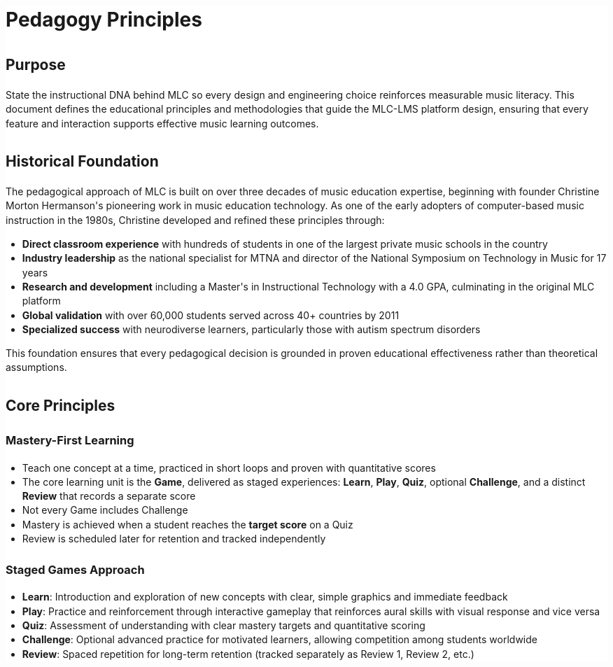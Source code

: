 # Pedagogy Principles

## Purpose

State the instructional DNA behind MLC so every design and engineering choice reinforces measurable music literacy. This document defines the educational principles and methodologies that guide the MLC-LMS platform design, ensuring that every feature and interaction supports effective music learning outcomes.

## Historical Foundation

The pedagogical approach of MLC is built on over three decades of music education expertise, beginning with founder Christine Morton Hermanson's pioneering work in music education technology. As one of the early adopters of computer-based music instruction in the 1980s, Christine developed and refined these principles through:

- **Direct classroom experience** with hundreds of students in one of the largest private music schools in the country
- **Industry leadership** as the national specialist for MTNA and director of the National Symposium on Technology in Music for 17 years
- **Research and development** including a Master's in Instructional Technology with a 4.0 GPA, culminating in the original MLC platform
- **Global validation** with over 60,000 students served across 40+ countries by 2011
- **Specialized success** with neurodiverse learners, particularly those with autism spectrum disorders

This foundation ensures that every pedagogical decision is grounded in proven educational effectiveness rather than theoretical assumptions.

## Core Principles

### Mastery-First Learning
- Teach one concept at a time, practiced in short loops and proven with quantitative scores
- The core learning unit is the **Game**, delivered as staged experiences: **Learn**, **Play**, **Quiz**, optional **Challenge**, and a distinct **Review** that records a separate score
- Not every Game includes Challenge
- Mastery is achieved when a student reaches the **target score** on a Quiz
- Review is scheduled later for retention and tracked independently

### Staged Games Approach
- **Learn**: Introduction and exploration of new concepts with clear, simple graphics and immediate feedback
- **Play**: Practice and reinforcement through interactive gameplay that reinforces aural skills with visual response and vice versa
- **Quiz**: Assessment of understanding with clear mastery targets and quantitative scoring
- **Challenge**: Optional advanced practice for motivated learners, allowing competition among students worldwide
- **Review**: Spaced repetition for long-term retention (tracked separately as Review 1, Review 2, etc.)
